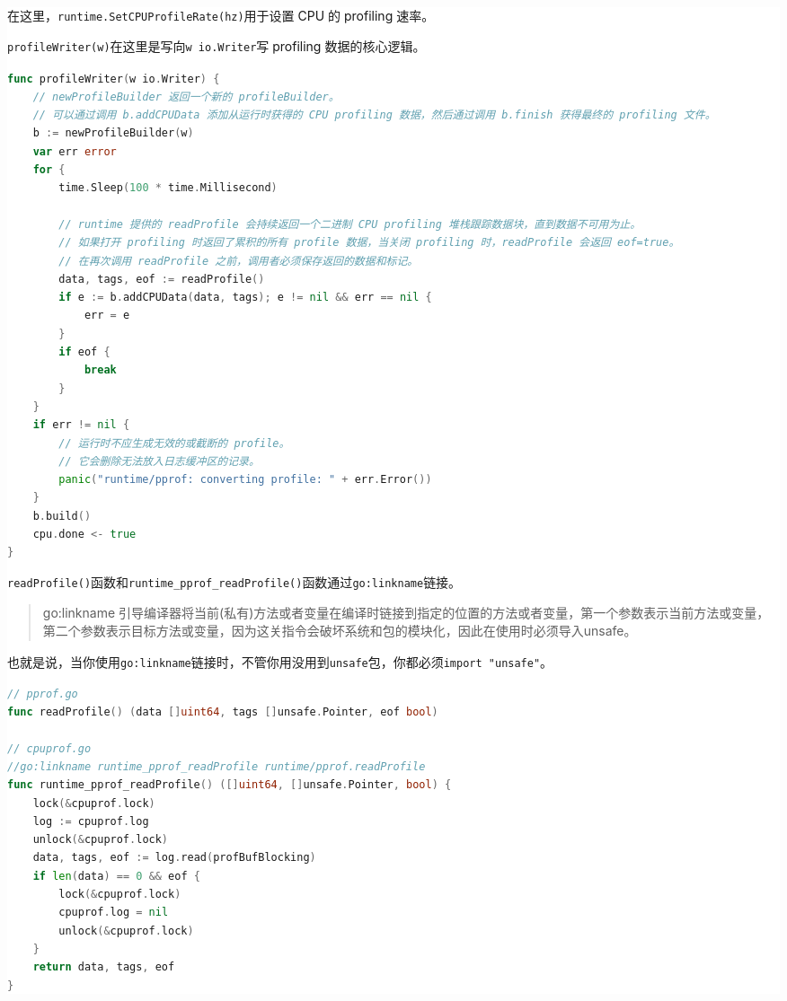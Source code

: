 在这里，`runtime.SetCPUProfileRate(hz)`用于设置 CPU 的 profiling 速率。

`profileWriter(w)`在这里是写向`w io.Writer`写 profiling 数据的核心逻辑。

```go
func profileWriter(w io.Writer) {
	// newProfileBuilder 返回一个新的 profileBuilder。
	// 可以通过调用 b.addCPUData 添加从运行时获得的 CPU profiling 数据，然后通过调用 b.finish 获得最终的 profiling 文件。
	b := newProfileBuilder(w)
	var err error
	for {
		time.Sleep(100 * time.Millisecond)
		
		// runtime 提供的 readProfile 会持续返回一个二进制 CPU profiling 堆栈跟踪数据块，直到数据不可用为止。
		// 如果打开 profiling 时返回了累积的所有 profile 数据，当关闭 profiling 时，readProfile 会返回 eof=true。
		// 在再次调用 readProfile 之前，调用者必须保存返回的数据和标记。
		data, tags, eof := readProfile()
		if e := b.addCPUData(data, tags); e != nil && err == nil {
			err = e
		}
		if eof {
			break
		}
	}
	if err != nil {
		// 运行时不应生成无效的或截断的 profile。
		// 它会删除无法放入日志缓冲区的记录。
		panic("runtime/pprof: converting profile: " + err.Error())
	}
	b.build()
	cpu.done <- true
}
```

`readProfile()`函数和`runtime_pprof_readProfile()`函数通过`go:linkname`链接。

> go:linkname 引导编译器将当前(私有)方法或者变量在编译时链接到指定的位置的方法或者变量，第一个参数表示当前方法或变量，第二个参数表示目标方法或变量，因为这关指令会破坏系统和包的模块化，因此在使用时必须导入unsafe。

也就是说，当你使用`go:linkname`链接时，不管你用没用到`unsafe`包，你都必须`import "unsafe"`。

```go
// pprof.go
func readProfile() (data []uint64, tags []unsafe.Pointer, eof bool)

// cpuprof.go
//go:linkname runtime_pprof_readProfile runtime/pprof.readProfile
func runtime_pprof_readProfile() ([]uint64, []unsafe.Pointer, bool) {
	lock(&cpuprof.lock)
	log := cpuprof.log
	unlock(&cpuprof.lock)
	data, tags, eof := log.read(profBufBlocking)
	if len(data) == 0 && eof {
		lock(&cpuprof.lock)
		cpuprof.log = nil
		unlock(&cpuprof.lock)
	}
	return data, tags, eof
}
```
